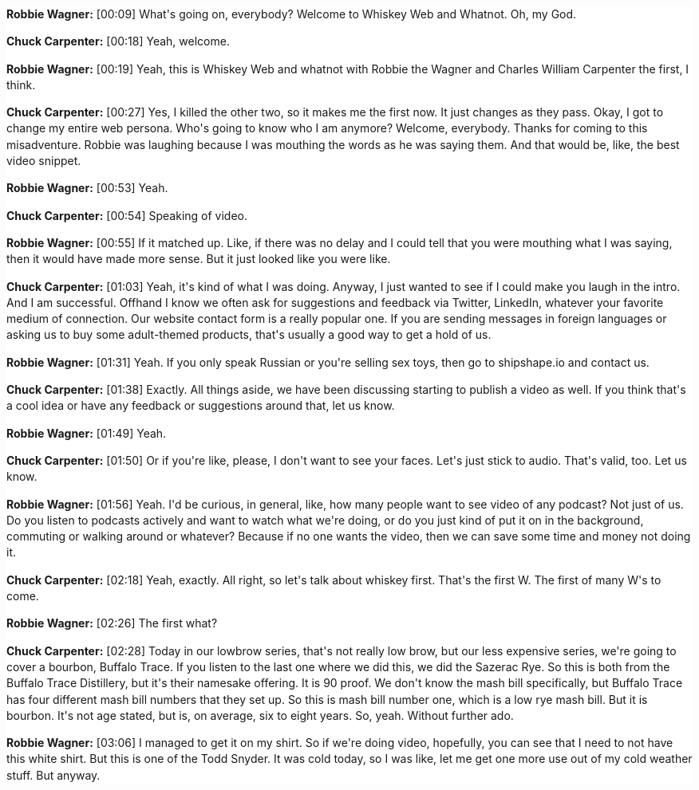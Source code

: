 **Robbie Wagner:** [00:09] What's going on, everybody? Welcome to Whiskey Web and Whatnot. Oh, my God.

**Chuck Carpenter:** [00:18] Yeah, welcome.

**Robbie Wagner:** [00:19] Yeah, this is Whiskey Web and whatnot with Robbie the Wagner and Charles William Carpenter the first, I think.

**Chuck Carpenter:** [00:27] Yes, I killed the other two, so it makes me the first now. It just changes as they pass. Okay, I got to change my entire web persona. Who's going to know who I am anymore? Welcome, everybody. Thanks for coming to this misadventure. Robbie was laughing because I was mouthing the words as he was saying them. And that would be, like, the best video snippet.

**Robbie Wagner:** [00:53] Yeah.

**Chuck Carpenter:** [00:54] Speaking of video.

**Robbie Wagner:** [00:55] If it matched up. Like, if there was no delay and I could tell that you were mouthing what I was saying, then it would have made more sense. But it just looked like you were like.

**Chuck Carpenter:** [01:03] Yeah, it's kind of what I was doing. Anyway, I just wanted to see if I could make you laugh in the intro. And I am successful. Offhand I know we often ask for suggestions and feedback via Twitter, LinkedIn, whatever your favorite medium of connection. Our website contact form is a really popular one. If you are sending messages in foreign languages or asking us to buy some adult-themed products, that's usually a good way to get a hold of us.

**Robbie Wagner:** [01:31] Yeah. If you only speak Russian or you're selling sex toys, then go to shipshape.io and contact us.

**Chuck Carpenter:** [01:38] Exactly. All things aside, we have been discussing starting to publish a video as well. If you think that's a cool idea or have any feedback or suggestions around that, let us know.

**Robbie Wagner:** [01:49] Yeah.

**Chuck Carpenter:** [01:50] Or if you're like, please, I don't want to see your faces. Let's just stick to audio. That's valid, too. Let us know.

**Robbie Wagner:** [01:56] Yeah. I'd be curious, in general, like, how many people want to see video of any podcast? Not just of us. Do you listen to podcasts actively and want to watch what we're doing, or do you just kind of put it on in the background, commuting or walking around or whatever? Because if no one wants the video, then we can save some time and money not doing it.

**Chuck Carpenter:** [02:18] Yeah, exactly. All right, so let's talk about whiskey first. That's the first W. The first of many W's to come.

**Robbie Wagner:** [02:26] The first what?

**Chuck Carpenter:** [02:28] Today in our lowbrow series, that's not really low brow, but our less expensive series, we're going to cover a bourbon, Buffalo Trace. If you listen to the last one where we did this, we did the Sazerac Rye. So this is both from the Buffalo Trace Distillery, but it's their namesake offering. It is 90 proof. We don't know the mash bill specifically, but Buffalo Trace has four different mash bill numbers that they set up. So this is mash bill number one, which is a low rye mash bill. But it is bourbon. It's not age stated, but is, on average, six to eight years. So, yeah. Without further ado.

**Robbie Wagner:** [03:06] I managed to get it on my shirt. So if we're doing video, hopefully, you can see that I need to not have this white shirt. But this is one of the Todd Snyder. It was cold today, so I was like, let me get one more use out of my cold weather stuff. But anyway.
